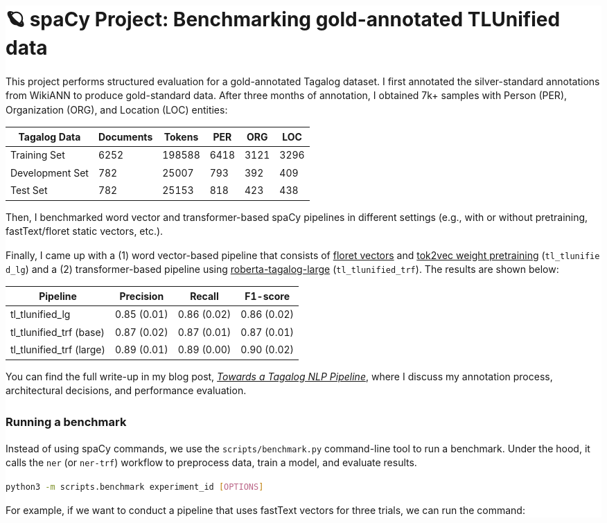 

# 🪐 spaCy Project: Benchmarking gold-annotated TLUnified data

This project performs structured evaluation for a gold-annotated Tagalog
dataset. I first annotated the silver-standard annotations from WikiANN to
produce gold-standard data. After three months of annotation, I obtained 7k+
samples with Person (PER), Organization (ORG), and Location (LOC) entities:

| Tagalog Data    | Documents | Tokens | PER  | ORG  | LOC  |
|-----------------|-----------|--------|------|------|------|
| Training Set    | 6252      | 198588 | 6418 | 3121 | 3296 |
| Development Set | 782       |  25007 |  793 |  392 |  409 |
| Test Set        | 782       |  25153 |  818 |  423 |  438 |

Then, I benchmarked word vector and transformer-based spaCy pipelines in
different settings (e.g., with or without pretraining, fastText/floret static
vectors, etc.).

Finally, I came up with a (1) word vector-based pipeline that consists of
[floret vectors](https://github.com/explosion/floret) and [tok2vec weight
pretraining](https://spacy.io/usage/embeddings-transformers#pretraining)
(`tl_tlunified_lg`) and a (2) transformer-based pipeline using
[roberta-tagalog-large](https://huggingface.co/jcblaise/roberta-tagalog-large)
(`tl_tlunified_trf`). The results are shown below:

| Pipeline                 | Precision       | Recall          | F1-score        |
|--------------------------|-----------------|-----------------|-----------------|
| tl_tlunified_lg          | 0.85 (0.01)     | 0.86 (0.02)     | 0.86 (0.02)     |
| tl_tlunified_trf (base)  | 0.87 (0.02)     | 0.87 (0.01)     | 0.87 (0.01)     |
| tl_tlunified_trf (large) | 0.89 (0.01)     | 0.89 (0.00)     | 0.90 (0.02)     |

You can find the full write-up in my blog post, [*Towards a Tagalog NLP
Pipeline*](https://ljvmiranda921.github.io/notebook/2023/02/04/tagalog-pipeline/),
where I discuss my annotation process, architectural decisions, and
performance evaluation.

### Running a benchmark

Instead of using spaCy commands, we use the `scripts/benchmark.py`
command-line tool to run a benchmark. Under the hood, it calls the `ner` (or
`ner-trf`) workflow to preprocess data, train a model, and evaluate results.

```sh
python3 -m scripts.benchmark experiment_id [OPTIONS]
```

For example, if we want to conduct a pipeline that uses fastText vectors for
three trials, we can run the command:
